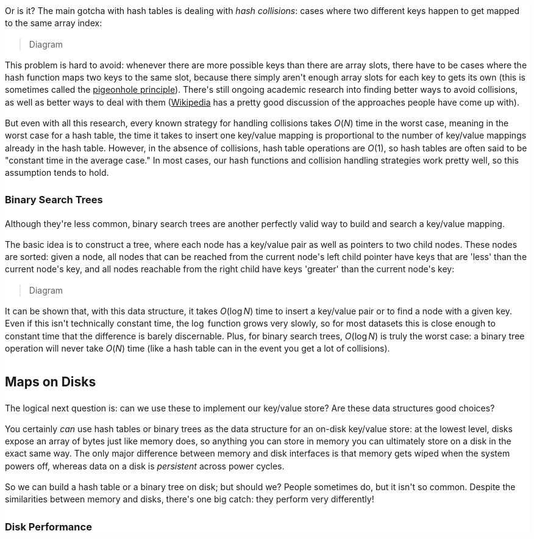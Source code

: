 Or is it? The main gotcha with hash tables is dealing with *hash collisions*: cases where two different keys happen to get mapped to the same array index:

> Diagram

This problem is hard to avoid: whenever there are more possible keys than there are array slots, there have to be cases where the hash function maps two keys to the same slot, because there simply aren't enough array slots for each key to gets its own (this is sometimes called the [pigeonhole principle](https://en.wikipedia.org/wiki/Pigeonhole_principle)). There's still ongoing academic research into finding better ways to avoid collisions, as well as better ways to deal with them ([Wikipedia](https://en.wikipedia.org/wiki/Hash_table) has a pretty good discussion of the approaches people have come up with).

But even with all this research, every known strategy for handling collisions takes $O(N)$ time in the worst case, meaning in the worst case for a hash table, the time it takes to insert one key/value mapping is proportional to the number of key/value mappings already in the hash table. However, in the absence of collisions, hash table operations are $O(1)$, so hash tables are often said to be "constant time in the average case." In most cases, our hash functions and collision handling strategies work pretty well, so this assumption tends to hold.

### Binary Search Trees

Although they're less common, binary search trees are another perfectly valid way to build and search a key/value mapping.

The basic idea is to construct a tree, where each node has a key/value pair as well as pointers to two child nodes. These nodes are sorted: given a node, all nodes that can be reached from the current node's left child pointer have keys that are 'less' than the current node's key, and all nodes reachable from the right child have keys 'greater' than the current node's key:

> Diagram

It can be shown that, with this data structure, it takes $O(\log{N})$ time to insert a key/value pair or to find a node with a given key. Even if this isn't technically constant time, the $\log$ function grows very slowly, so for most datasets this is close enough to constant time that the difference is barely discernable. Plus, for binary search trees, $O(\log N)$ is truly the worst case: a binary tree operation will never take $O(N)$ time (like a hash table can in the event you get a lot of collisions).

## Maps on Disks

The logical next question is: can we use these to implement our key/value store? Are these data structures good choices?

You certainly *can* use hash tables or binary trees as the data structure for an on-disk key/value store: at the lowest level, disks expose an array of bytes just like memory does, so anything you can store in memory you can ultimately store on a disk in the exact same way. The only major difference between memory and disk interfaces is that memory gets wiped when the system powers off, whereas data on a disk is *persistent* across power cycles.

So we can build a hash table or a binary tree on disk; but should we? People sometimes do, but it isn't so common. Despite the similarities between memory and disks, there's one big catch: they perform very differently!

### Disk Performance
